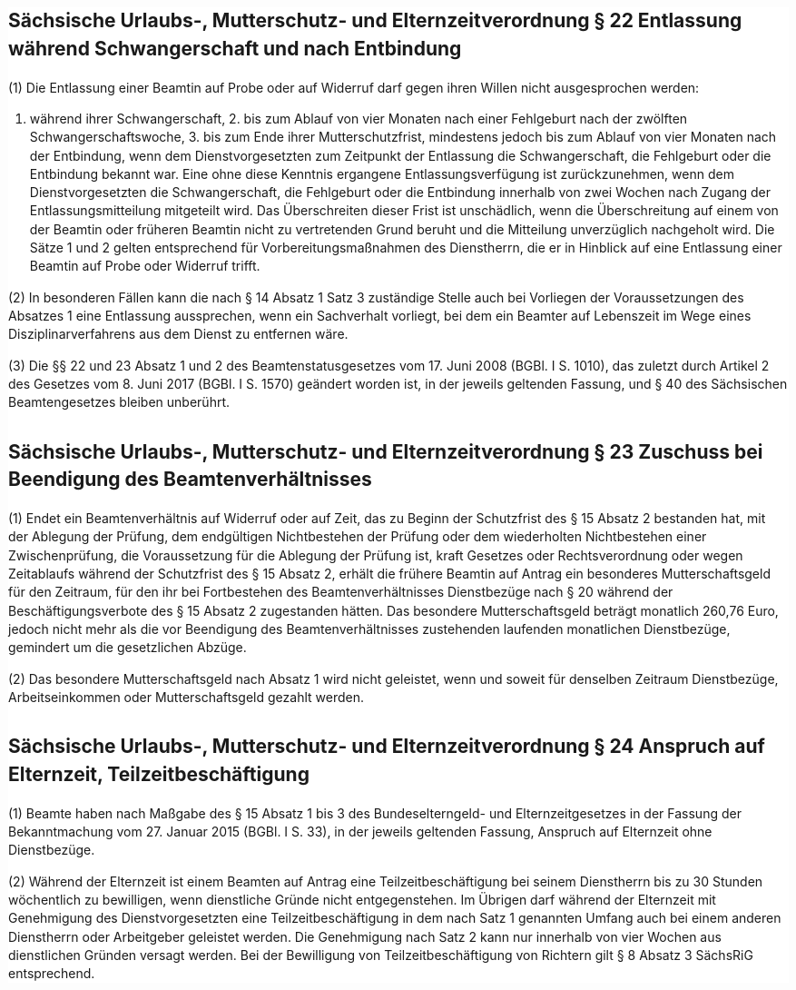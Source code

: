 
## Sächsische Urlaubs-, Mutterschutz- und Elternzeitverordnung  § 22 Entlassung während Schwangerschaft und nach Entbindung

(1) Die Entlassung einer Beamtin auf Probe oder auf Widerruf darf gegen ihren Willen nicht ausgesprochen werden:

1. während ihrer Schwangerschaft, 2. bis zum Ablauf von vier Monaten nach einer Fehlgeburt nach der zwölften Schwangerschaftswoche, 3. bis zum Ende ihrer Mutterschutzfrist, mindestens jedoch bis zum Ablauf von vier Monaten nach der Entbindung, wenn dem Dienstvorgesetzten zum Zeitpunkt der Entlassung die Schwangerschaft, die Fehlgeburt oder die Entbindung bekannt war. Eine ohne diese Kenntnis ergangene Entlassungsverfügung ist zurückzunehmen, wenn dem Dienstvorgesetzten die Schwangerschaft, die Fehlgeburt oder die Entbindung innerhalb von zwei Wochen nach Zugang der Entlassungsmitteilung mitgeteilt wird. Das Überschreiten dieser Frist ist unschädlich, wenn die Überschreitung auf einem von der Beamtin oder früheren Beamtin nicht zu vertretenden Grund beruht und die Mitteilung unverzüglich nachgeholt wird. Die Sätze 1 und 2 gelten entsprechend für Vorbereitungsmaßnahmen des Dienstherrn, die er in Hinblick auf eine Entlassung einer Beamtin auf Probe oder Widerruf trifft.

(2) In besonderen Fällen kann die nach § 14 Absatz 1 Satz 3 zuständige Stelle auch bei Vorliegen der Voraussetzungen des Absatzes 1 eine Entlassung aussprechen, wenn ein Sachverhalt vorliegt, bei dem ein Beamter auf Lebenszeit im Wege eines Disziplinarverfahrens aus dem Dienst zu entfernen wäre.

(3) Die §§ 22 und 23 Absatz 1 und 2 des Beamtenstatusgesetzes vom 17. Juni 2008 (BGBl. I S. 1010), das zuletzt durch Artikel 2 des Gesetzes vom 8. Juni 2017 (BGBl. I S. 1570) geändert worden ist, in der jeweils geltenden Fassung, und § 40 des Sächsischen Beamtengesetzes bleiben unberührt.


## Sächsische Urlaubs-, Mutterschutz- und Elternzeitverordnung  § 23 Zuschuss bei Beendigung des Beamtenverhältnisses

(1) Endet ein Beamtenverhältnis auf Widerruf oder auf Zeit, das zu Beginn der Schutzfrist des § 15 Absatz 2 bestanden hat, mit der Ablegung der Prüfung, dem endgültigen Nichtbestehen der Prüfung oder dem wiederholten Nichtbestehen einer Zwischenprüfung, die Voraussetzung für die Ablegung der Prüfung ist, kraft Gesetzes oder Rechtsverordnung oder wegen Zeitablaufs während der Schutzfrist des § 15 Absatz 2, erhält die frühere Beamtin auf Antrag ein besonderes Mutterschaftsgeld für den Zeitraum, für den ihr bei Fortbestehen des Beamtenverhältnisses Dienstbezüge nach § 20 während der Beschäftigungsverbote des § 15 Absatz 2 zugestanden hätten. Das besondere Mutterschaftsgeld beträgt monatlich 260,76 Euro, jedoch nicht mehr als die vor Beendigung des Beamtenverhältnisses zustehenden laufenden monatlichen Dienstbezüge, gemindert um die gesetzlichen Abzüge.

(2) Das besondere Mutterschaftsgeld nach Absatz 1 wird nicht geleistet, wenn und soweit für denselben Zeitraum Dienstbezüge, Arbeitseinkommen oder Mutterschaftsgeld gezahlt werden.


## Sächsische Urlaubs-, Mutterschutz- und Elternzeitverordnung  § 24 Anspruch auf Elternzeit, Teilzeitbeschäftigung

(1) Beamte haben nach Maßgabe des § 15 Absatz 1 bis 3 des Bundeselterngeld- und Elternzeitgesetzes in der Fassung der Bekanntmachung vom 27. Januar 2015 (BGBl. I S. 33), in der jeweils geltenden Fassung, Anspruch auf Elternzeit ohne Dienstbezüge.

(2) Während der Elternzeit ist einem Beamten auf Antrag eine Teilzeitbeschäftigung bei seinem Dienstherrn bis zu 30 Stunden wöchentlich zu bewilligen, wenn dienstliche Gründe nicht entgegenstehen. Im Übrigen darf während der Elternzeit mit Genehmigung des Dienstvorgesetzten eine Teilzeitbeschäftigung in dem nach Satz 1 genannten Umfang auch bei einem anderen Dienstherrn oder Arbeitgeber geleistet werden. Die Genehmigung nach Satz 2 kann nur innerhalb von vier Wochen aus dienstlichen Gründen versagt werden. Bei der Bewilligung von Teilzeitbeschäftigung von Richtern gilt § 8 Absatz 3 SächsRiG entsprechend.
